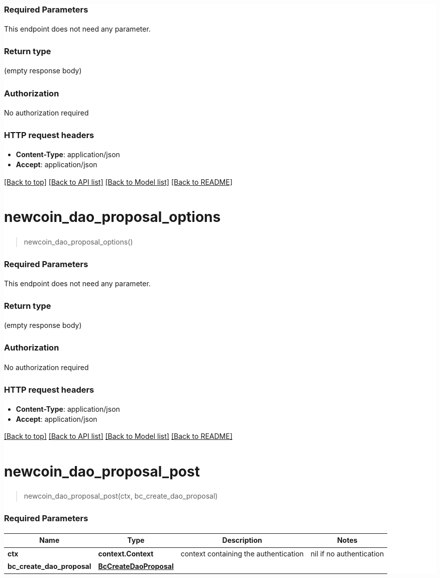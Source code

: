 
### Required Parameters
This endpoint does not need any parameter.

### Return type

 (empty response body)

### Authorization

No authorization required

### HTTP request headers

 - **Content-Type**: application/json
 - **Accept**: application/json

[[Back to top]](#) [[Back to API list]](../README.md#documentation-for-api-endpoints) [[Back to Model list]](../README.md#documentation-for-models) [[Back to README]](../README.md)

# **newcoin_dao_proposal_options**
> newcoin_dao_proposal_options()


### Required Parameters
This endpoint does not need any parameter.

### Return type

 (empty response body)

### Authorization

No authorization required

### HTTP request headers

 - **Content-Type**: application/json
 - **Accept**: application/json

[[Back to top]](#) [[Back to API list]](../README.md#documentation-for-api-endpoints) [[Back to Model list]](../README.md#documentation-for-models) [[Back to README]](../README.md)

# **newcoin_dao_proposal_post**
> newcoin_dao_proposal_post(ctx, bc_create_dao_proposal)


### Required Parameters

Name | Type | Description  | Notes
------------- | ------------- | ------------- | -------------
 **ctx** | **context.Context** | context containing the authentication | nil if no authentication
  **bc_create_dao_proposal** | [**BcCreateDaoProposal**](BcCreateDaoProposal.md)|  | 
